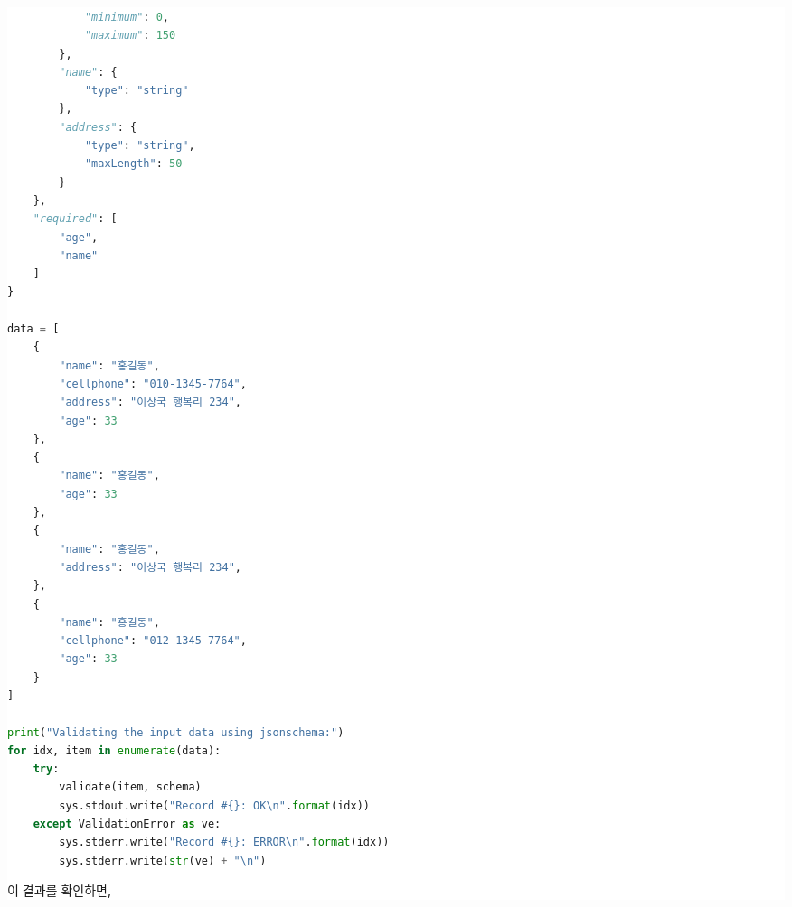 ```python
            "minimum": 0,
            "maximum": 150
        },
        "name": {
            "type": "string"
        },
        "address": {
            "type": "string",
            "maxLength": 50
        }
    },
    "required": [
        "age",
        "name"
    ]
}

data = [
    {
        "name": "홍길동",
        "cellphone": "010-1345-7764",
        "address": "이상국 행복리 234",
        "age": 33
    },
    {
        "name": "홍길동",
        "age": 33
    },
    {
        "name": "홍길동",
        "address": "이상국 행복리 234",
    },
    {
        "name": "홍길동",
        "cellphone": "012-1345-7764",
        "age": 33
    }
]

print("Validating the input data using jsonschema:")
for idx, item in enumerate(data):
    try:
        validate(item, schema)
        sys.stdout.write("Record #{}: OK\n".format(idx))
    except ValidationError as ve:
        sys.stderr.write("Record #{}: ERROR\n".format(idx))
        sys.stderr.write(str(ve) + "\n")
```

이 결과를 확인하면,
